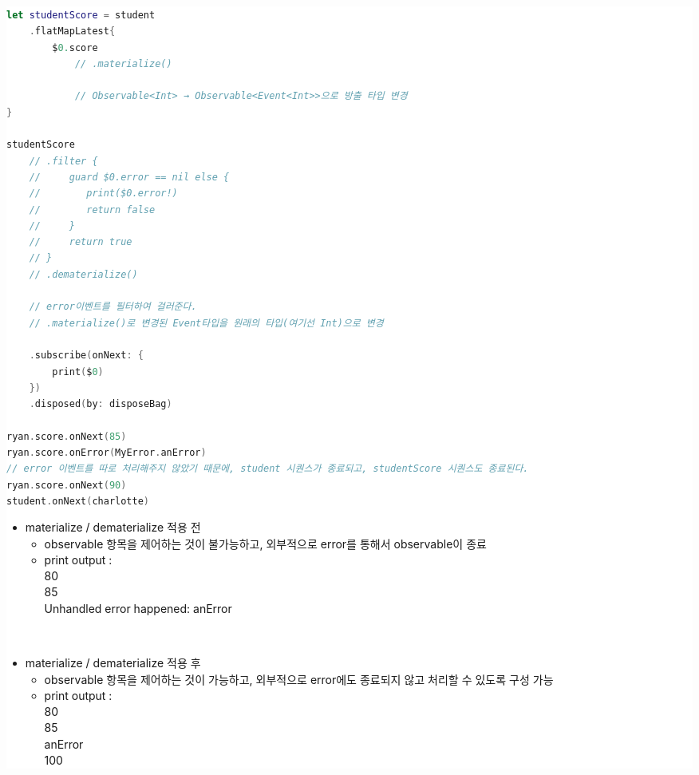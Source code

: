 ```swift
let studentScore = student
    .flatMapLatest{
        $0.score
            // .materialize()

            // Observable<Int> → Observable<Event<Int>>으로 방출 타입 변경
}

studentScore
    // .filter {
    //     guard $0.error == nil else {
    //        print($0.error!)
    //        return false
    //     }
    //     return true
    // }
    // .dematerialize()

    // error이벤트를 필터하여 걸러준다.
    // .materialize()로 변경된 Event타입을 원래의 타입(여기선 Int)으로 변경

    .subscribe(onNext: {
        print($0)
    })
    .disposed(by: disposeBag)

ryan.score.onNext(85)
ryan.score.onError(MyError.anError)
// error 이벤트를 따로 처리해주지 않았기 때문에, student 시퀀스가 종료되고, studentScore 시퀀스도 종료된다.
ryan.score.onNext(90)
student.onNext(charlotte)
```

+ materialize / dematerialize 적용 전
  + observable 항목을 제어하는 것이 불가능하고, 외부적으로 error를 통해서 observable이 종료
  + print output : <br>
        80<br>
        85<br>
        Unhandled error happened: anError<br>

<br>

+ materialize / dematerialize 적용 후
  + observable 항목을 제어하는 것이 가능하고, 외부적으로 error에도 종료되지 않고 처리할 수 있도록 구성 가능
  + print output : <br>
        80<br>
        85<br>
        anError<br>
        100<br>














